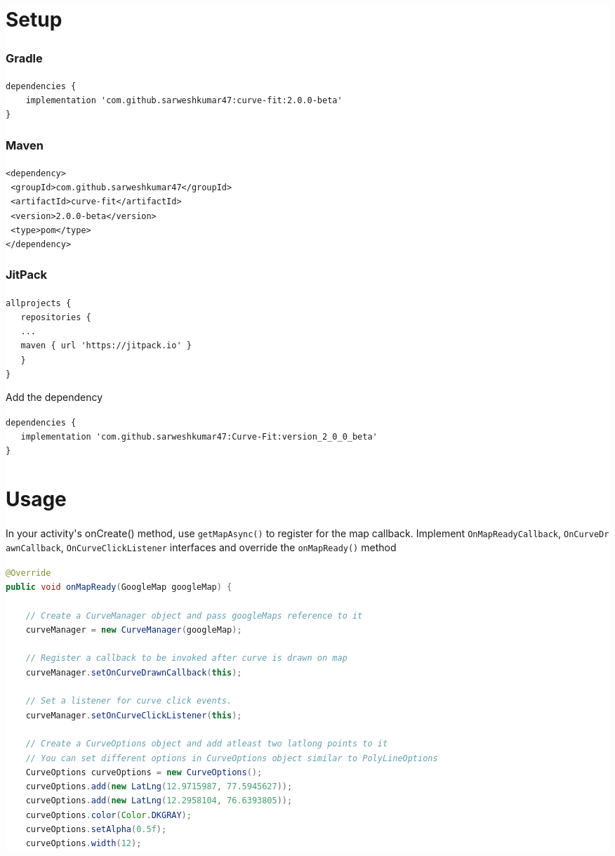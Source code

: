 # Setup
### Gradle
```
dependencies {
    implementation 'com.github.sarweshkumar47:curve-fit:2.0.0-beta'
}
```
  
### Maven
```
<dependency>
 <groupId>com.github.sarweshkumar47</groupId>
 <artifactId>curve-fit</artifactId>
 <version>2.0.0-beta</version>
 <type>pom</type>
</dependency>
```

### JitPack
```
allprojects {
   repositories {
   ...
   maven { url 'https://jitpack.io' }
   }
}

```
Add the dependency
```
dependencies {
   implementation 'com.github.sarweshkumar47:Curve-Fit:version_2_0_0_beta'
}
```

# Usage

In your activity's onCreate() method, use ```getMapAsync()``` to register for the map callback. 
Implement ```OnMapReadyCallback```, ```OnCurveDrawnCallback```, ```OnCurveClickListener``` interfaces and override the ```onMapReady()``` method

```java
@Override
public void onMapReady(GoogleMap googleMap) {

    // Create a CurveManager object and pass googleMaps reference to it
    curveManager = new CurveManager(googleMap);

    // Register a callback to be invoked after curve is drawn on map
    curveManager.setOnCurveDrawnCallback(this);
    
    // Set a listener for curve click events.
    curveManager.setOnCurveClickListener(this);
        
    // Create a CurveOptions object and add atleast two latlong points to it
    // You can set different options in CurveOptions object similar to PolyLineOptions
    CurveOptions curveOptions = new CurveOptions();
    curveOptions.add(new LatLng(12.9715987, 77.5945627));
    curveOptions.add(new LatLng(12.2958104, 76.6393805));
    curveOptions.color(Color.DKGRAY);
    curveOptions.setAlpha(0.5f);
    curveOptions.width(12);
```